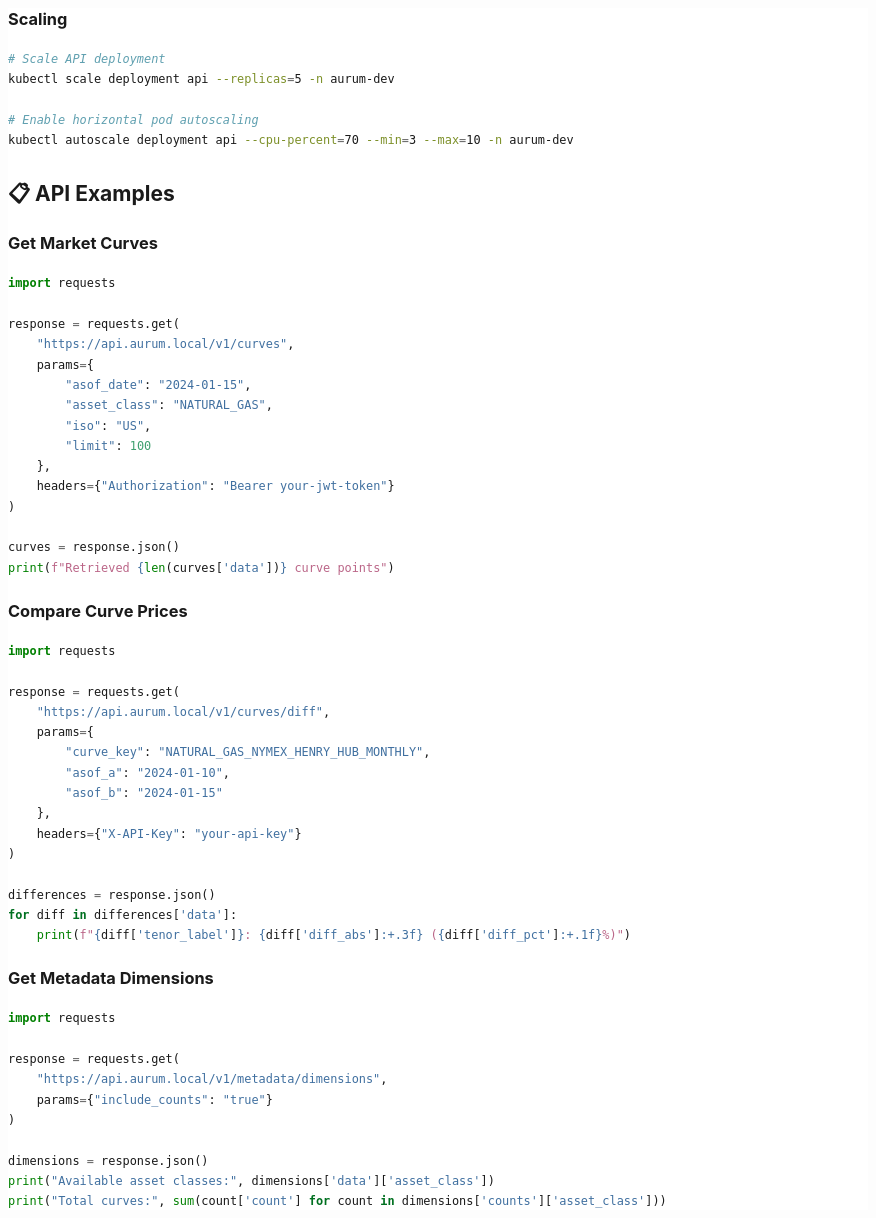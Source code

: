 ### Scaling
```bash
# Scale API deployment
kubectl scale deployment api --replicas=5 -n aurum-dev

# Enable horizontal pod autoscaling
kubectl autoscale deployment api --cpu-percent=70 --min=3 --max=10 -n aurum-dev
```

## 📋 API Examples

### Get Market Curves
```python
import requests

response = requests.get(
    "https://api.aurum.local/v1/curves",
    params={
        "asof_date": "2024-01-15",
        "asset_class": "NATURAL_GAS",
        "iso": "US",
        "limit": 100
    },
    headers={"Authorization": "Bearer your-jwt-token"}
)

curves = response.json()
print(f"Retrieved {len(curves['data'])} curve points")
```

### Compare Curve Prices
```python
import requests

response = requests.get(
    "https://api.aurum.local/v1/curves/diff",
    params={
        "curve_key": "NATURAL_GAS_NYMEX_HENRY_HUB_MONTHLY",
        "asof_a": "2024-01-10",
        "asof_b": "2024-01-15"
    },
    headers={"X-API-Key": "your-api-key"}
)

differences = response.json()
for diff in differences['data']:
    print(f"{diff['tenor_label']}: {diff['diff_abs']:+.3f} ({diff['diff_pct']:+.1f}%)")
```

### Get Metadata Dimensions
```python
import requests

response = requests.get(
    "https://api.aurum.local/v1/metadata/dimensions",
    params={"include_counts": "true"}
)

dimensions = response.json()
print("Available asset classes:", dimensions['data']['asset_class'])
print("Total curves:", sum(count['count'] for count in dimensions['counts']['asset_class']))
```
